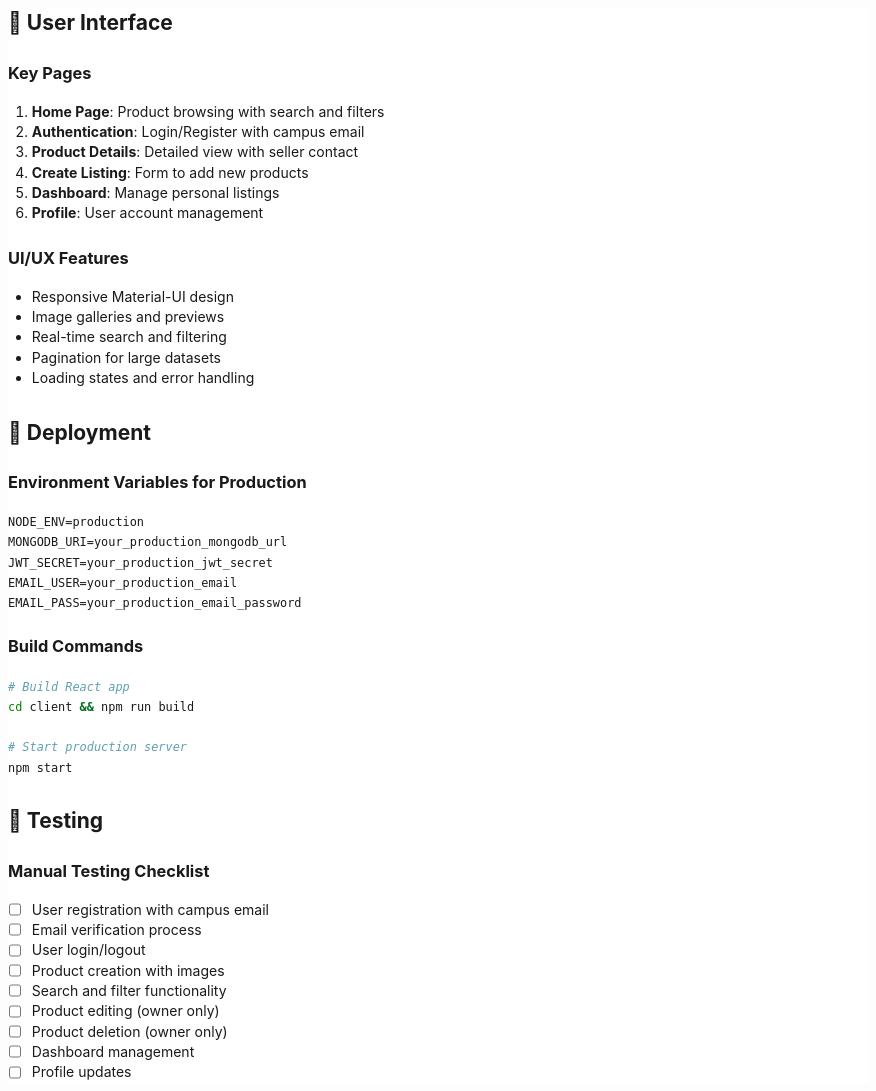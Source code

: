 ## 📱 User Interface

### Key Pages
1. **Home Page**: Product browsing with search and filters
2. **Authentication**: Login/Register with campus email
3. **Product Details**: Detailed view with seller contact
4. **Create Listing**: Form to add new products
5. **Dashboard**: Manage personal listings
6. **Profile**: User account management

### UI/UX Features
- Responsive Material-UI design
- Image galleries and previews
- Real-time search and filtering
- Pagination for large datasets
- Loading states and error handling

## 🚀 Deployment

### Environment Variables for Production
```env
NODE_ENV=production
MONGODB_URI=your_production_mongodb_url
JWT_SECRET=your_production_jwt_secret
EMAIL_USER=your_production_email
EMAIL_PASS=your_production_email_password
```

### Build Commands
```bash
# Build React app
cd client && npm run build

# Start production server
npm start
```

## 🧪 Testing

### Manual Testing Checklist
- [ ] User registration with campus email
- [ ] Email verification process
- [ ] User login/logout
- [ ] Product creation with images
- [ ] Search and filter functionality
- [ ] Product editing (owner only)
- [ ] Product deletion (owner only)
- [ ] Dashboard management
- [ ] Profile updates
